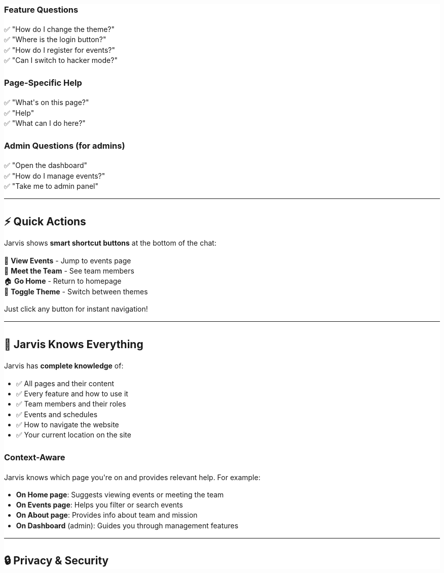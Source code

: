 ### Feature Questions
✅ "How do I change the theme?"  
✅ "Where is the login button?"  
✅ "How do I register for events?"  
✅ "Can I switch to hacker mode?"

### Page-Specific Help
✅ "What's on this page?"  
✅ "Help"  
✅ "What can I do here?"

### Admin Questions (for admins)
✅ "Open the dashboard"  
✅ "How do I manage events?"  
✅ "Take me to admin panel"

---

## ⚡ Quick Actions

Jarvis shows **smart shortcut buttons** at the bottom of the chat:

📅 **View Events** - Jump to events page  
👥 **Meet the Team** - See team members  
🏠 **Go Home** - Return to homepage  
🎨 **Toggle Theme** - Switch between themes

Just click any button for instant navigation!

---

## 🧠 Jarvis Knows Everything

Jarvis has **complete knowledge** of:
- ✅ All pages and their content
- ✅ Every feature and how to use it
- ✅ Team members and their roles
- ✅ Events and schedules
- ✅ How to navigate the website
- ✅ Your current location on the site

### Context-Aware
Jarvis knows which page you're on and provides relevant help. For example:
- **On Home page**: Suggests viewing events or meeting the team
- **On Events page**: Helps you filter or search events
- **On About page**: Provides info about team and mission
- **On Dashboard** (admin): Guides you through management features

---

## 🔒 Privacy & Security
